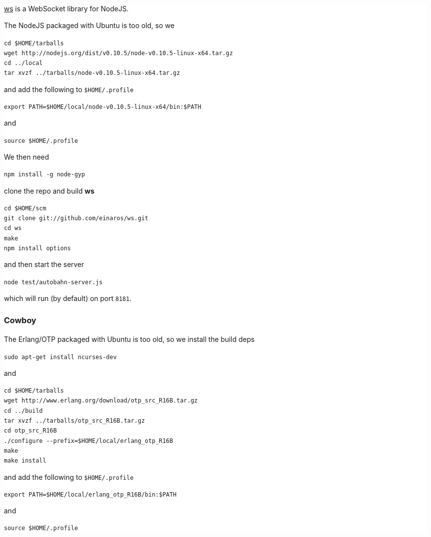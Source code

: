 [ws](https://github.com/einaros/ws) is a WebSocket library for NodeJS.

The NodeJS packaged with Ubuntu is too old, so we

    cd $HOME/tarballs
    wget http://nodejs.org/dist/v0.10.5/node-v0.10.5-linux-x64.tar.gz
    cd ../local
    tar xvzf ../tarballs/node-v0.10.5-linux-x64.tar.gz

and add the following to `$HOME/.profile`

    export PATH=$HOME/local/node-v0.10.5-linux-x64/bin:$PATH

and

    source $HOME/.profile

We then need

    npm install -g node-gyp

clone the repo and build **ws**

    cd $HOME/scm
    git clone git://github.com/einaros/ws.git
    cd ws
    make
    npm install options

and then start the server

    node test/autobahn-server.js

which will run (by default) on port `8181`.


### Cowboy

The Erlang/OTP packaged with Ubuntu is too old, so we install the build deps

    sudo apt-get install ncurses-dev

and

    cd $HOME/tarballs
    wget http://www.erlang.org/download/otp_src_R16B.tar.gz
    cd ../build
    tar xvzf ../tarballs/otp_src_R16B.tar.gz
    cd otp_src_R16B
    ./configure --prefix=$HOME/local/erlang_otp_R16B
    make
    make install

and add the following to `$HOME/.profile`

    export PATH=$HOME/local/erlang_otp_R16B/bin:$PATH

and

    source $HOME/.profile
